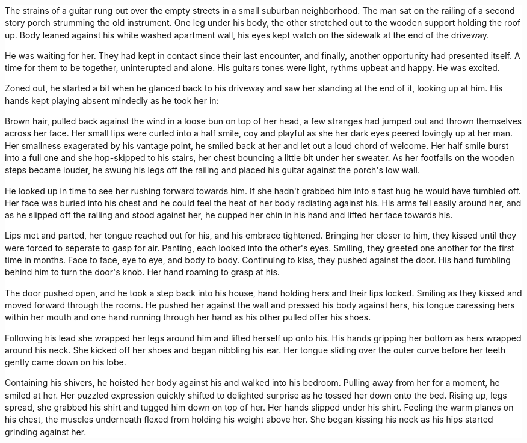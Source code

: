 The strains of a guitar rung out over the empty streets in a small
suburban neighborhood. The man sat on the railing of a second story
porch strumming the old instrument. One leg under his body, the other
stretched out to the wooden support holding the roof up. Body leaned 
against his white washed apartment wall, his eyes kept watch on
the sidewalk at the end of the driveway. 

He was waiting for her. They had kept in contact since their last
encounter, and finally, another opportunity had presented itself. A time
for them to be together, uninterupted and alone. His guitars tones were
light, rythms upbeat and happy. He was excited. 

Zoned out, he started a bit when he glanced back to his driveway and saw
her standing at the end of it, looking up at him. His hands kept playing
absent mindedly as he took her in: 

Brown hair, pulled back against the wind in a loose bun on top of her
head, a few stranges had jumped out and thrown themselves across her
face. Her small lips were curled into a half smile, coy and playful as
she her dark eyes peered lovingly up at her man. Her smallness
exagerated by his vantage point, he smiled back at her and let out a
loud chord of welcome. Her half smile burst into a full one and she
hop-skipped to his stairs, her chest bouncing a little bit under her
sweater. As her footfalls on the wooden steps became louder, he swung his legs
off the railing and placed his guitar against the porch's low wall.

He looked up in time to see her rushing forward towards him. If she
hadn't grabbed him into a fast hug he would have tumbled off. Her face
was buried into his chest and he could feel the heat of her body
radiating against his. His arms fell easily around her, and as he
slipped off the railing and stood against her, he cupped her chin in his
hand and lifted her face towards his. 

Lips met and parted, her tongue reached out for his, and his embrace
tightened. Bringing her closer to him, they kissed until they were
forced to seperate to gasp for air. Panting, each looked into the
other's eyes. Smiling, they greeted one another for the first time in
months. Face to face, eye to eye, and body to body. Continuing to kiss,
they pushed against the door. His hand fumbling behind him to turn the 
door's knob. Her hand roaming to grasp at his. 

The door pushed open, and he took a step back into his house, hand
holding hers and their lips locked. Smiling as they kissed and moved
forward through the rooms. He pushed her against the wall and pressed
his body against hers, his tongue caressing hers within her mouth and
one hand running through her hand as his other pulled offer his shoes.

Following his lead she wrapped her legs around him and lifted herself up
onto his. His hands gripping her bottom as hers wrapped around his neck.
She kicked off her shoes and began nibbling his ear. Her tongue sliding
over the outer curve before her teeth gently came down on his lobe. 

Containing his shivers, he hoisted her body against his and walked into
his bedroom. Pulling away from her for a moment, he smiled at her. Her
puzzled expression quickly shifted to delighted surprise as he tossed her
down onto the bed. Rising up, legs spread, she grabbed his shirt and
tugged him down on top of her. Her hands slipped under his shirt.
Feeling the warm planes on his chest, the muscles underneath flexed from
holding his weight above her. She began kissing his neck as his hips
started grinding against her. 
